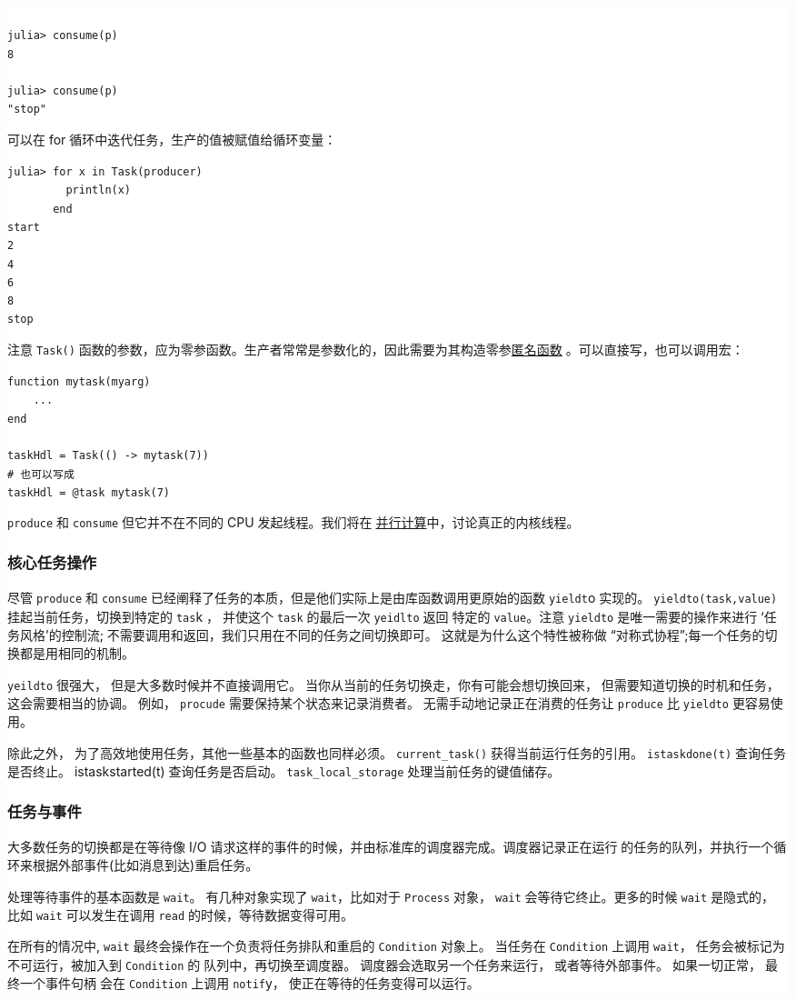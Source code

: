 ```

julia> consume(p)
8

julia> consume(p)
"stop"
```

可以在 for 循环中迭代任务，生产的值被赋值给循环变量：

```
julia> for x in Task(producer)
         println(x)
       end
start
2
4
6
8
stop
```

注意 `Task()` 函数的参数，应为零参函数。生产者常常是参数化的，因此需要为其构造零参[匿名函数](function-learning.md) 。可以直接写，也可以调用宏：

```
function mytask(myarg)
    ...
end

taskHdl = Task(() -> mytask(7))
# 也可以写成
taskHdl = @task mytask(7)
```

`produce` 和 `consume` 但它并不在不同的 CPU 发起线程。我们将在 [并行计算](concurrent-computation.md)中，讨论真正的内核线程。

### 核心任务操作

尽管 `produce` 和 `consume` 已经阐释了任务的本质，但是他们实际上是由库函数调用更原始的函数 `yieldt`o 实现的。 `yieldto(task,value)` 挂起当前任务，切换到特定的 `tas`k ， 并使这个 `task` 的最后一次 `yeidlto` 返回 特定的 `value`。注意 `yieldto` 是唯一需要的操作来进行 ‘任务风格’的控制流; 不需要调用和返回，我们只用在不同的任务之间切换即可。 这就是为什么这个特性被称做 “对称式协程”;每一个任务的切换都是用相同的机制。

`yeildto` 很强大， 但是大多数时候并不直接调用它。 当你从当前的任务切换走，你有可能会想切换回来， 但需要知道切换的时机和任务，这会需要相当的协调。 例如， `procude` 需要保持某个状态来记录消费者。 无需手动地记录正在消费的任务让 `produce` 比 `yieldto` 更容易使用。

除此之外， 为了高效地使用任务，其他一些基本的函数也同样必须。 `current_task()` 获得当前运行任务的引用。 `istaskdone(t)` 查询任务是否终止。 istaskstarted(t) 查询任务是否启动。 `task_local_storage` 处理当前任务的键值储存。

### 任务与事件

大多数任务的切换都是在等待像 I/O 请求这样的事件的时候，并由标准库的调度器完成。调度器记录正在运行 的任务的队列，并执行一个循环来根据外部事件(比如消息到达)重启任务。

处理等待事件的基本函数是 `wait`。 有几种对象实现了 `wait`，比如对于 `Process` 对象， `wait` 会等待它终止。更多的时候 `wait` 是隐式的， 比如 `wait` 可以发生在调用 `read` 的时候，等待数据变得可用。

在所有的情况中, `wait` 最终会操作在一个负责将任务排队和重启的 `Condition` 对象上。 当任务在 `Condition` 上调用 `wait`， 任务会被标记为不可运行，被加入到 `Condition` 的 队列中，再切换至调度器。 调度器会选取另一个任务来运行， 或者等待外部事件。 如果一切正常， 最终一个事件句柄 会在 `Condition` 上调用 `notif`y， 使正在等待的任务变得可以运行。
